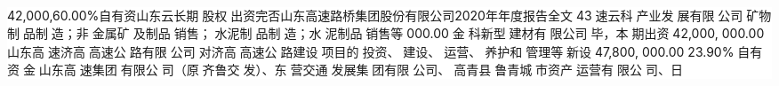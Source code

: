 42,000,60.00%自有资山东云长期
股权
出资完否山东高速路桥集团股份有限公司2020年年度报告全文
43
速云科
产业发
展有限
公司
矿物制
品制
造；非
金属矿
及制品
销售；
水泥制
品制
造；水
泥制品
销售等
000.00
金
科新型
建材有
限公司
毕，本
期出资
42,000,
000.00
山东高
速济高
高速公
路有限
公司
对济高
高速公
路建设
项目的
投资、
建设、
运营、
养护和
管理等
新设
47,800,
000.00
23.90%
自有资
金
山东高
速集团
有限公
司（原
齐鲁交
发）、东
营交通
发展集
团有限
公司、
高青县
鲁青城
市资产
运营有
限公
司、日